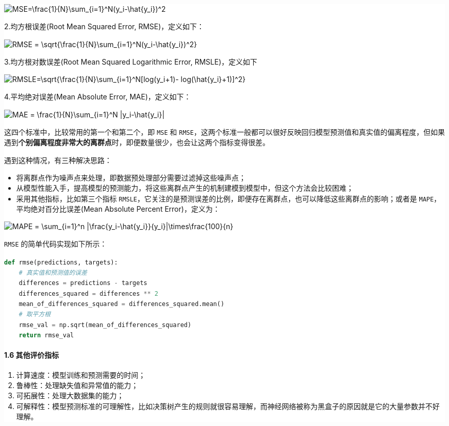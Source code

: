 ![MSE=\frac{1}{N}\sum_{i=1}^N(y_i-\hat{y_i})^2](https://juejin.im/equation?tex=MSE%3D%5Cfrac%7B1%7D%7BN%7D%5Csum_%7Bi%3D1%7D%5EN(y_i-%5Chat%7By_i%7D)%5E2)

2.均方根误差(Root Mean Squared Error, RMSE)，定义如下：

![RMSE = \sqrt{\frac{1}{N}\sum_{i=1}^N(y_i-\hat{y_i})^2}](https://juejin.im/equation?tex=RMSE%20%3D%20%5Csqrt%7B%5Cfrac%7B1%7D%7BN%7D%5Csum_%7Bi%3D1%7D%5EN(y_i-%5Chat%7By_i%7D)%5E2%7D)

3.均方根对数误差(Root Mean Squared Logarithmic Error, RMSLE)，定义如下

![RMSLE=\sqrt{\frac{1}{N}\sum_{i=1}^N[log(y_i+1)- log(\hat{y_i}+1)]^2}](https://juejin.im/equation?tex=RMSLE%3D%5Csqrt%7B%5Cfrac%7B1%7D%7BN%7D%5Csum_%7Bi%3D1%7D%5EN%5Blog(y_i%2B1)-%20log(%5Chat%7By_i%7D%2B1)%5D%5E2%7D)

4.平均绝对误差(Mean Absolute Error, MAE)，定义如下：

![MAE = \frac{1}{N}\sum_{i=1}^N |y_i-\hat{y_i}|](https://juejin.im/equation?tex=MAE%20%3D%20%5Cfrac%7B1%7D%7BN%7D%5Csum_%7Bi%3D1%7D%5EN%20%7Cy_i-%5Chat%7By_i%7D%7C)

这四个标准中，比较常用的第一个和第二个，即 `MSE` 和 `RMSE`，这两个标准一般都可以很好反映回归模型预测值和真实值的偏离程度，但如果遇到**个别偏离程度非常大的离群点**时，即便数量很少，也会让这两个指标变得很差。

遇到这种情况，有三种解决思路：

- 将离群点作为噪声点来处理，即数据预处理部分需要过滤掉这些噪声点；
- 从模型性能入手，提高模型的预测能力，将这些离群点产生的机制建模到模型中，但这个方法会比较困难；
- 采用其他指标，比如第三个指标 `RMSLE`，它关注的是预测误差的比例，即便存在离群点，也可以降低这些离群点的影响；或者是 `MAPE`，平均绝对百分比误差(Mean Absolute Percent Error)，定义为：

![MAPE = \sum_{i=1}^n |\frac{y_i-\hat{y_i}}{y_i}|\times\frac{100}{n}](https://juejin.im/equation?tex=MAPE%20%3D%20%5Csum_%7Bi%3D1%7D%5En%20%7C%5Cfrac%7By_i-%5Chat%7By_i%7D%7D%7By_i%7D%7C%5Ctimes%5Cfrac%7B100%7D%7Bn%7D)

`RMSE` 的简单代码实现如下所示：

```python
def rmse(predictions, targets):
    # 真实值和预测值的误差
    differences = predictions - targets
    differences_squared = differences ** 2
    mean_of_differences_squared = differences_squared.mean()
    # 取平方根
    rmse_val = np.sqrt(mean_of_differences_squared)
    return rmse_val
```

#### 1.6 其他评价指标

1. 计算速度：模型训练和预测需要的时间；
2. 鲁棒性：处理缺失值和异常值的能力；
3. 可拓展性：处理大数据集的能力；
4. 可解释性：模型预测标准的可理解性，比如决策树产生的规则就很容易理解，而神经网络被称为黑盒子的原因就是它的大量参数并不好理解。

